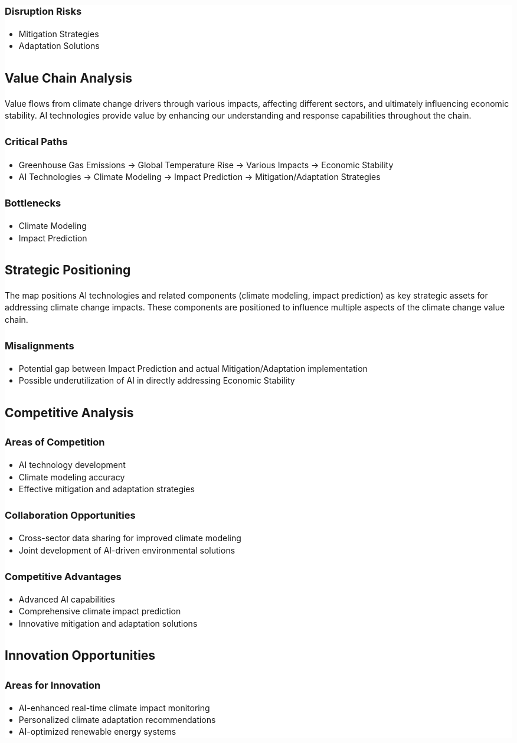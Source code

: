 ### Disruption Risks
- Mitigation Strategies
- Adaptation Solutions

## Value Chain Analysis

Value flows from climate change drivers through various impacts, affecting different sectors, and ultimately influencing economic stability. AI technologies provide value by enhancing our understanding and response capabilities throughout the chain.

### Critical Paths
- Greenhouse Gas Emissions -> Global Temperature Rise -> Various Impacts -> Economic Stability
- AI Technologies -> Climate Modeling -> Impact Prediction -> Mitigation/Adaptation Strategies

### Bottlenecks
- Climate Modeling
- Impact Prediction

## Strategic Positioning

The map positions AI technologies and related components (climate modeling, impact prediction) as key strategic assets for addressing climate change impacts. These components are positioned to influence multiple aspects of the climate change value chain.

### Misalignments
- Potential gap between Impact Prediction and actual Mitigation/Adaptation implementation
- Possible underutilization of AI in directly addressing Economic Stability

## Competitive Analysis

### Areas of Competition
- AI technology development
- Climate modeling accuracy
- Effective mitigation and adaptation strategies

### Collaboration Opportunities
- Cross-sector data sharing for improved climate modeling
- Joint development of AI-driven environmental solutions

### Competitive Advantages
- Advanced AI capabilities
- Comprehensive climate impact prediction
- Innovative mitigation and adaptation solutions

## Innovation Opportunities

### Areas for Innovation
- AI-enhanced real-time climate impact monitoring
- Personalized climate adaptation recommendations
- AI-optimized renewable energy systems
